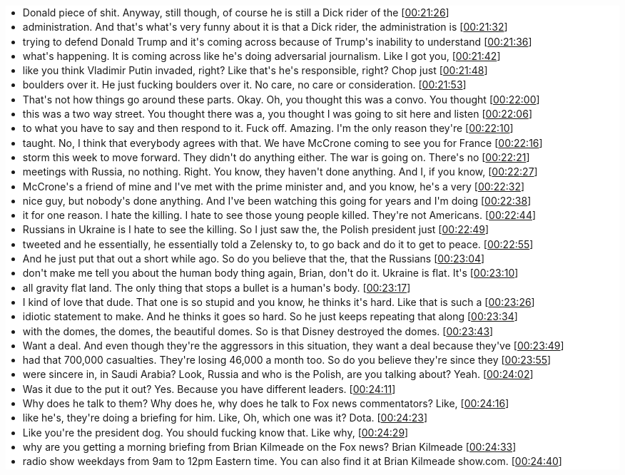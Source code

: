 *  Donald piece of shit. Anyway, still though, of course he is still a Dick rider of the [[00:21:26](https://www.youtube.com/watch?v=BjQAPHfd9TY&t=1286.48s)]
*  administration. And that's what's very funny about it is that a Dick rider, the administration is [[00:21:32](https://www.youtube.com/watch?v=BjQAPHfd9TY&t=1292.16s)]
*  trying to defend Donald Trump and it's coming across because of Trump's inability to understand [[00:21:36](https://www.youtube.com/watch?v=BjQAPHfd9TY&t=1296.8s)]
*  what's happening. It is coming across like he's doing adversarial journalism. Like I got you, [[00:21:42](https://www.youtube.com/watch?v=BjQAPHfd9TY&t=1302.56s)]
*  like you think Vladimir Putin invaded, right? Like that's he's responsible, right? Chop just [[00:21:48](https://www.youtube.com/watch?v=BjQAPHfd9TY&t=1308.08s)]
*  boulders over it. He just fucking boulders over it. No care, no care or consideration. [[00:21:53](https://www.youtube.com/watch?v=BjQAPHfd9TY&t=1313.6s)]
*  That's not how things go around these parts. Okay. Oh, you thought this was a convo. You thought [[00:22:00](https://www.youtube.com/watch?v=BjQAPHfd9TY&t=1320.24s)]
*  this was a two way street. You thought there was a, you thought I was going to sit here and listen [[00:22:06](https://www.youtube.com/watch?v=BjQAPHfd9TY&t=1326.7199999999998s)]
*  to what you have to say and then respond to it. Fuck off. Amazing. I'm the only reason they're [[00:22:10](https://www.youtube.com/watch?v=BjQAPHfd9TY&t=1330.24s)]
*  taught. No, I think that everybody agrees with that. We have McCrone coming to see you for France [[00:22:16](https://www.youtube.com/watch?v=BjQAPHfd9TY&t=1336.1599999999999s)]
*  storm this week to move forward. They didn't do anything either. The war is going on. There's no [[00:22:21](https://www.youtube.com/watch?v=BjQAPHfd9TY&t=1341.6799999999998s)]
*  meetings with Russia, no nothing. Right. You know, they haven't done anything. And I, if you know, [[00:22:27](https://www.youtube.com/watch?v=BjQAPHfd9TY&t=1347.6799999999998s)]
*  McCrone's a friend of mine and I've met with the prime minister and, and you know, he's a very [[00:22:32](https://www.youtube.com/watch?v=BjQAPHfd9TY&t=1352.32s)]
*  nice guy, but nobody's done anything. And I've been watching this going for years and I'm doing [[00:22:38](https://www.youtube.com/watch?v=BjQAPHfd9TY&t=1358.4799999999998s)]
*  it for one reason. I hate the killing. I hate to see those young people killed. They're not Americans. [[00:22:44](https://www.youtube.com/watch?v=BjQAPHfd9TY&t=1364.4799999999998s)]
*  Russians in Ukraine is I hate to see the killing. So I just saw the, the Polish president just [[00:22:49](https://www.youtube.com/watch?v=BjQAPHfd9TY&t=1369.68s)]
*  tweeted and he essentially, he essentially told a Zelensky to, to go back and do it to get to peace. [[00:22:55](https://www.youtube.com/watch?v=BjQAPHfd9TY&t=1375.6s)]
*  And he just put that out a short while ago. So do you believe that the, that the Russians [[00:23:04](https://www.youtube.com/watch?v=BjQAPHfd9TY&t=1384.6399999999999s)]
*  don't make me tell you about the human body thing again, Brian, don't do it. Ukraine is flat. It's [[00:23:10](https://www.youtube.com/watch?v=BjQAPHfd9TY&t=1390.1599999999999s)]
*  all gravity flat land. The only thing that stops a bullet is a human's body. [[00:23:17](https://www.youtube.com/watch?v=BjQAPHfd9TY&t=1397.76s)]
*  I kind of love that dude. That one is so stupid and you know, he thinks it's hard. Like that is such a [[00:23:26](https://www.youtube.com/watch?v=BjQAPHfd9TY&t=1406.96s)]
*  idiotic statement to make. And he thinks it goes so hard. So he just keeps repeating that along [[00:23:34](https://www.youtube.com/watch?v=BjQAPHfd9TY&t=1414.8799999999999s)]
*  with the domes, the domes, the beautiful domes. So is that Disney destroyed the domes. [[00:23:43](https://www.youtube.com/watch?v=BjQAPHfd9TY&t=1423.28s)]
*  Want a deal. And even though they're the aggressors in this situation, they want a deal because they've [[00:23:49](https://www.youtube.com/watch?v=BjQAPHfd9TY&t=1429.52s)]
*  had that 700,000 casualties. They're losing 46,000 a month too. So do you believe they're since they [[00:23:55](https://www.youtube.com/watch?v=BjQAPHfd9TY&t=1435.12s)]
*  were sincere in, in Saudi Arabia? Look, Russia and who is the Polish, are you talking about? Yeah. [[00:24:02](https://www.youtube.com/watch?v=BjQAPHfd9TY&t=1442.48s)]
*  Was it due to the put it out? Yes. Because you have different leaders. [[00:24:11](https://www.youtube.com/watch?v=BjQAPHfd9TY&t=1451.8400000000001s)]
*  Why does he talk to them? Why does he, why does he talk to Fox news commentators? Like, [[00:24:16](https://www.youtube.com/watch?v=BjQAPHfd9TY&t=1456.88s)]
*  like he's, they're doing a briefing for him. Like, Oh, which one was it? Dota. [[00:24:23](https://www.youtube.com/watch?v=BjQAPHfd9TY&t=1463.68s)]
*  Like you're the president dog. You should fucking know that. Like why, [[00:24:29](https://www.youtube.com/watch?v=BjQAPHfd9TY&t=1469.28s)]
*  why are you getting a morning briefing from Brian Kilmeade on the Fox news? Brian Kilmeade [[00:24:33](https://www.youtube.com/watch?v=BjQAPHfd9TY&t=1473.2s)]
*  radio show weekdays from 9am to 12pm Eastern time. You can also find it at Brian Kilmeade show.com. [[00:24:40](https://www.youtube.com/watch?v=BjQAPHfd9TY&t=1480.96s)]